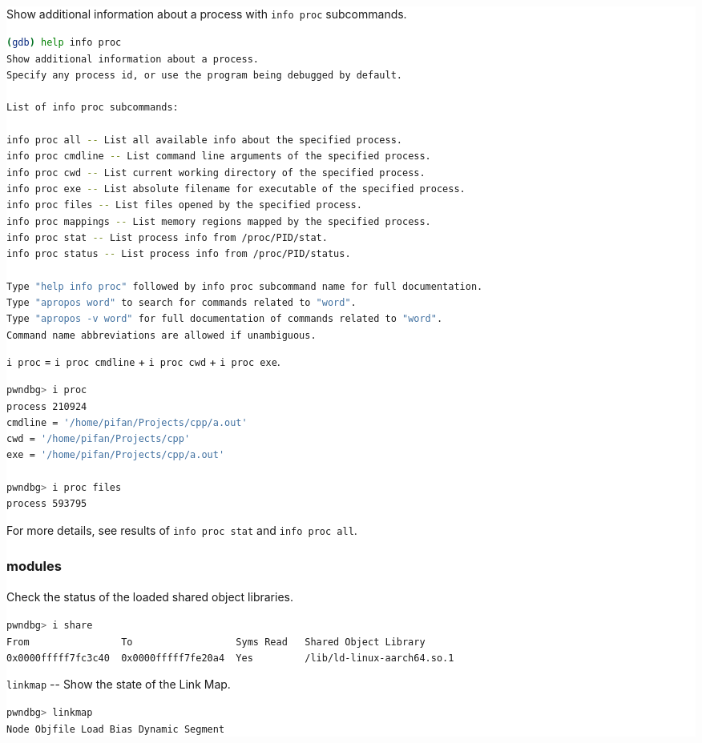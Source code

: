 Show additional information about a process with `info proc` subcommands.

```bash
(gdb) help info proc
Show additional information about a process.
Specify any process id, or use the program being debugged by default.

List of info proc subcommands:

info proc all -- List all available info about the specified process.
info proc cmdline -- List command line arguments of the specified process.
info proc cwd -- List current working directory of the specified process.
info proc exe -- List absolute filename for executable of the specified process.
info proc files -- List files opened by the specified process.
info proc mappings -- List memory regions mapped by the specified process.
info proc stat -- List process info from /proc/PID/stat.
info proc status -- List process info from /proc/PID/status.

Type "help info proc" followed by info proc subcommand name for full documentation.
Type "apropos word" to search for commands related to "word".
Type "apropos -v word" for full documentation of commands related to "word".
Command name abbreviations are allowed if unambiguous.
```

`i proc` = `i proc cmdline` + `i proc cwd` + `i proc exe`.

```bash
pwndbg> i proc
process 210924
cmdline = '/home/pifan/Projects/cpp/a.out'
cwd = '/home/pifan/Projects/cpp'
exe = '/home/pifan/Projects/cpp/a.out'

pwndbg> i proc files
process 593795
```

For more details, see results of `info proc stat` and `info proc all`.

### modules

Check the status of the loaded shared object libraries.

```bash
pwndbg> i share
From                To                  Syms Read   Shared Object Library
0x0000fffff7fc3c40  0x0000fffff7fe20a4  Yes         /lib/ld-linux-aarch64.so.1
```

`linkmap` -- Show the state of the Link Map.

```bash
pwndbg> linkmap
Node Objfile Load Bias Dynamic Segment
```
